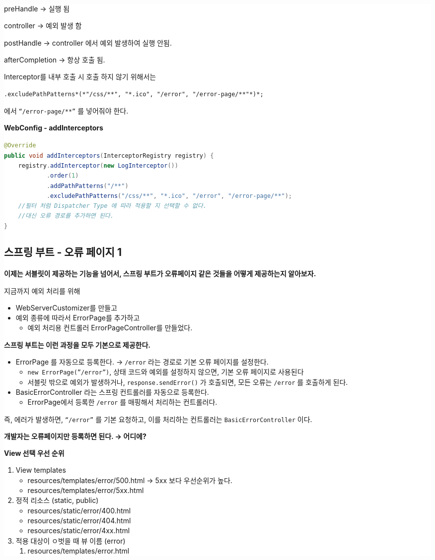 preHandle → 실행 됨

controller → 예외 발생 함

postHandle → controller 에서 예외 발생하여 실행 안됨.

afterCompletion → 항상 호출 됨.

Interceptor를 내부 호출 시 호출 하지 않기 위해서는 

`.excludePathPatterns*(*"/css/**", "*.ico", "/error", "/error-page/**"*)*;`

에서 `“/error-page/**”` 를 넣어줘야 한다.

**WebConfig - addInterceptors**

```java
@Override
public void addInterceptors(InterceptorRegistry registry) {
    registry.addInterceptor(new LogInterceptor())
            .order(1)
            .addPathPatterns("/**")
            .excludePathPatterns("/css/**", "*.ico", "/error", "/error-page/**");
    //필터 처럼 Dispatcher Type 에 따라 적용할 지 선택할 수 없다.
    //대신 오류 경로를 추가하면 된다.
}
```

## 스프링 부트 - 오류 페이지 1

**이제는 서블릿이 제공하는 기능을 넘어서, 스프링 부트가 오류페이지 같은 것들을 어떻게 제공하는지 알아보자.**

지금까지 예외 처리를 위해

- WebServerCustomizer를 만들고
- 예외 종류에 따라서 ErrorPage를 추가하고
    - 예외 처리용 컨트롤러 ErrorPageController를 만들었다.

**스프링 부트는 이런 과정을 모두 기본으로 제공한다.**

- ErrorPage 를 자동으로 등록한다. → `/error` 라는 경로로 기본 오류 페이지를 설정한다.
    - `new ErrorPage(”/error”)`, 상태 코드와 예외를 설정하지 않으면, 기본 오류 페이지로 사용된다
    - 서블릿 밖으로 예외가 발생하거나, `response.sendError()` 가 호출되면, 모든 오류는 `/error` 를 호출하게 된다.
- BasicErrorController 라는 스프링 컨트롤러를 자동으로 등록한다.
    - ErrorPage에서 등록한 `/error` 를 매핑해서 처리하는 컨트롤러다.

즉, 에러가 발생하면, `“/error”` 를 기본 요청하고, 이를 처리하는 컨트롤러는 `BasicErrorController` 이다.

**개발자는 오류페이지만 등록하면 된다. → 어디에?**

**View 선택 우선 순위**

1. View templates
    - resources/templates/error/500.html  → 5xx 보다 우선순위가 높다.
    - resources/templates/error/5xx.html
2. 정적 리소스 (static, public)
    - resources/static/error/400.html
    - resources/static/error/404.html
    - resources/static/error/4xx.html
3. 적용 대상이 ㅇ벗을 때 뷰 이름 (error)
    1. resources/templates/error.html
